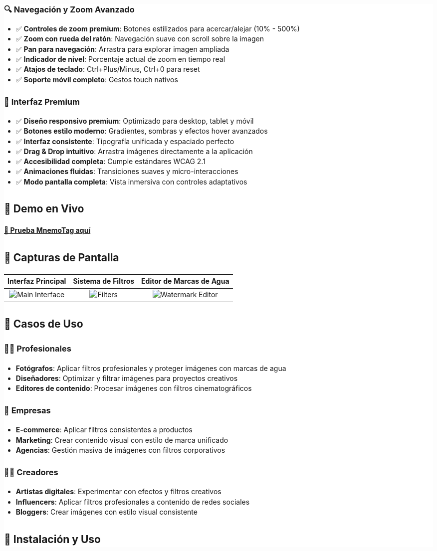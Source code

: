 ### 🔍 **Navegación y Zoom Avanzado**

- ✅ **Controles de zoom premium**: Botones estilizados para acercar/alejar (10% - 500%)
- ✅ **Zoom con rueda del ratón**: Navegación suave con scroll sobre la imagen
- ✅ **Pan para navegación**: Arrastra para explorar imagen ampliada
- ✅ **Indicador de nivel**: Porcentaje actual de zoom en tiempo real
- ✅ **Atajos de teclado**: Ctrl+Plus/Minus, Ctrl+0 para reset
- ✅ **Soporte móvil completo**: Gestos touch nativos

### 💎 **Interfaz Premium**

- ✅ **Diseño responsivo premium**: Optimizado para desktop, tablet y móvil
- ✅ **Botones estilo moderno**: Gradientes, sombras y efectos hover avanzados
- ✅ **Interfaz consistente**: Tipografía unificada y espaciado perfecto
- ✅ **Drag & Drop intuitivo**: Arrastra imágenes directamente a la aplicación
- ✅ **Accesibilidad completa**: Cumple estándares WCAG 2.1
- ✅ **Animaciones fluidas**: Transiciones suaves y micro-interacciones
- ✅ **Modo pantalla completa**: Vista inmersiva con controles adaptativos

## 🚀 Demo en Vivo

[**🔗 Prueba MnemoTag aquí**](https://javierTamaritWeb.github.io/MnemoTag)

## 📸 Capturas de Pantalla

| Interfaz Principal | Sistema de Filtros | Editor de Marcas de Agua |
|:--:|:--:|:--:|
| ![Main Interface](./screenshots/main.png) | ![Filters](./screenshots/filters.png) | ![Watermark Editor](./screenshots/watermark.png) |

## 🎯 Casos de Uso

### 👩‍💼 **Profesionales**

- **Fotógrafos**: Aplicar filtros profesionales y proteger imágenes con marcas de agua
- **Diseñadores**: Optimizar y filtrar imágenes para proyectos creativos
- **Editores de contenido**: Procesar imágenes con filtros cinematográficos

### 🏢 **Empresas**

- **E-commerce**: Aplicar filtros consistentes a productos
- **Marketing**: Crear contenido visual con estilo de marca unificado
- **Agencias**: Gestión masiva de imágenes con filtros corporativos

### 👨‍🎨 **Creadores**

- **Artistas digitales**: Experimentar con efectos y filtros creativos
- **Influencers**: Aplicar filtros profesionales a contenido de redes sociales
- **Bloggers**: Crear imágenes con estilo visual consistente

## 🔧 Instalación y Uso
